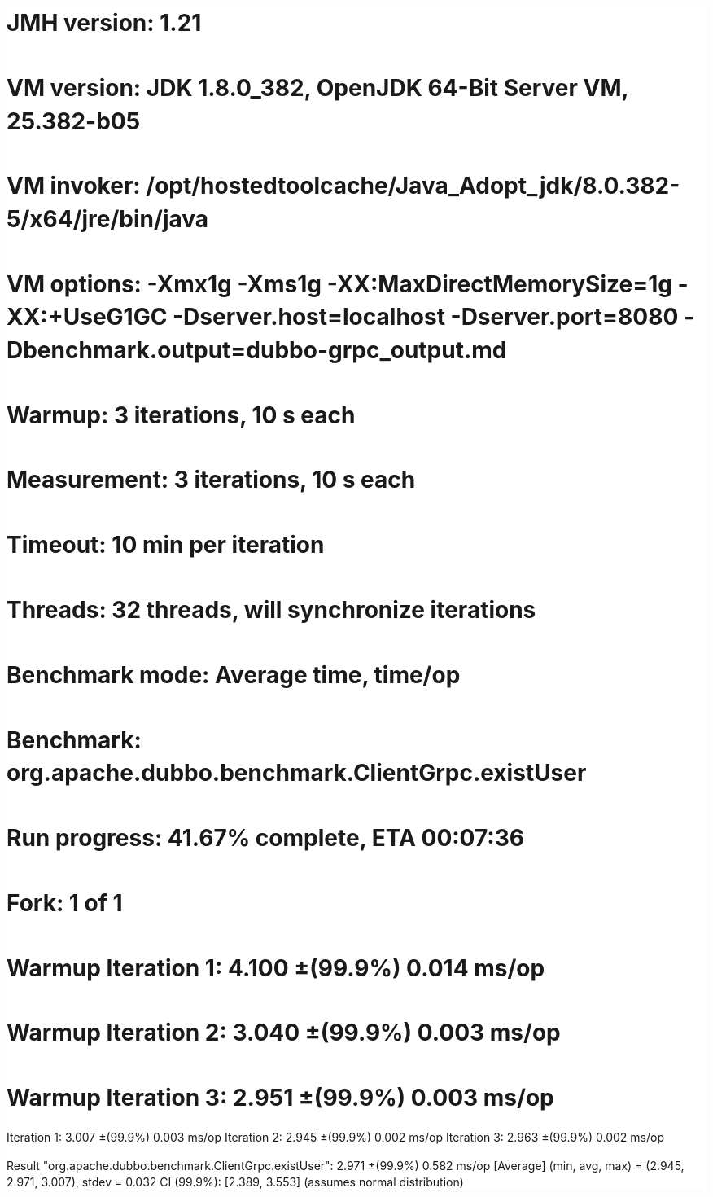 
# JMH version: 1.21
# VM version: JDK 1.8.0_382, OpenJDK 64-Bit Server VM, 25.382-b05
# VM invoker: /opt/hostedtoolcache/Java_Adopt_jdk/8.0.382-5/x64/jre/bin/java
# VM options: -Xmx1g -Xms1g -XX:MaxDirectMemorySize=1g -XX:+UseG1GC -Dserver.host=localhost -Dserver.port=8080 -Dbenchmark.output=dubbo-grpc_output.md
# Warmup: 3 iterations, 10 s each
# Measurement: 3 iterations, 10 s each
# Timeout: 10 min per iteration
# Threads: 32 threads, will synchronize iterations
# Benchmark mode: Average time, time/op
# Benchmark: org.apache.dubbo.benchmark.ClientGrpc.existUser

# Run progress: 41.67% complete, ETA 00:07:36
# Fork: 1 of 1
# Warmup Iteration   1: 4.100 ±(99.9%) 0.014 ms/op
# Warmup Iteration   2: 3.040 ±(99.9%) 0.003 ms/op
# Warmup Iteration   3: 2.951 ±(99.9%) 0.003 ms/op
Iteration   1: 3.007 ±(99.9%) 0.003 ms/op
Iteration   2: 2.945 ±(99.9%) 0.002 ms/op
Iteration   3: 2.963 ±(99.9%) 0.002 ms/op


Result "org.apache.dubbo.benchmark.ClientGrpc.existUser":
  2.971 ±(99.9%) 0.582 ms/op [Average]
  (min, avg, max) = (2.945, 2.971, 3.007), stdev = 0.032
  CI (99.9%): [2.389, 3.553] (assumes normal distribution)
